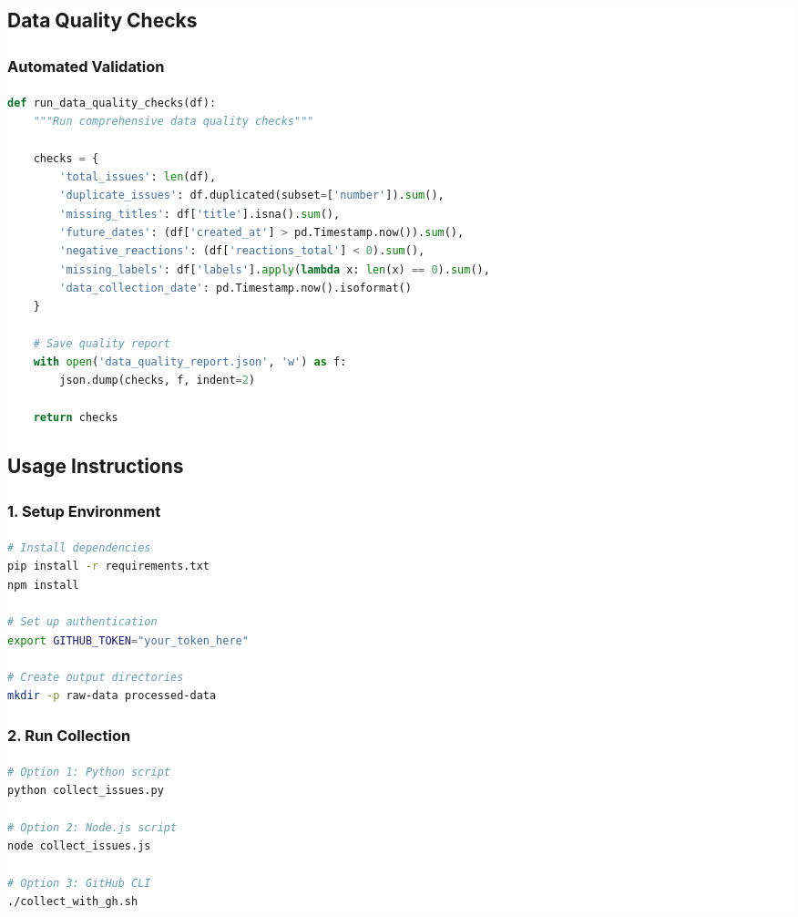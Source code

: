 ## Data Quality Checks

### Automated Validation
```python
def run_data_quality_checks(df):
    """Run comprehensive data quality checks"""
    
    checks = {
        'total_issues': len(df),
        'duplicate_issues': df.duplicated(subset=['number']).sum(),
        'missing_titles': df['title'].isna().sum(),
        'future_dates': (df['created_at'] > pd.Timestamp.now()).sum(),
        'negative_reactions': (df['reactions_total'] < 0).sum(),
        'missing_labels': df['labels'].apply(lambda x: len(x) == 0).sum(),
        'data_collection_date': pd.Timestamp.now().isoformat()
    }
    
    # Save quality report
    with open('data_quality_report.json', 'w') as f:
        json.dump(checks, f, indent=2)
    
    return checks
```

## Usage Instructions

### 1. Setup Environment
```bash
# Install dependencies
pip install -r requirements.txt
npm install

# Set up authentication
export GITHUB_TOKEN="your_token_here"

# Create output directories
mkdir -p raw-data processed-data
```

### 2. Run Collection
```bash
# Option 1: Python script
python collect_issues.py

# Option 2: Node.js script
node collect_issues.js

# Option 3: GitHub CLI
./collect_with_gh.sh
```
